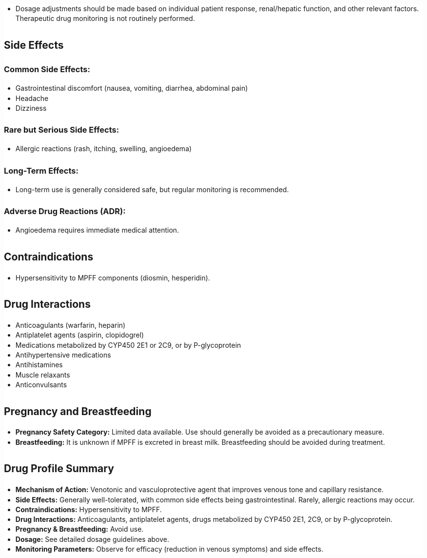 - Dosage adjustments should be made based on individual patient response, renal/hepatic function, and other relevant factors.  Therapeutic drug monitoring is not routinely performed.


## **Side Effects**

### **Common Side Effects:**

- Gastrointestinal discomfort (nausea, vomiting, diarrhea, abdominal pain)
- Headache
- Dizziness


### **Rare but Serious Side Effects:**

- Allergic reactions (rash, itching, swelling, angioedema)


### **Long-Term Effects:**

- Long-term use is generally considered safe, but regular monitoring is recommended.

### **Adverse Drug Reactions (ADR):**

- Angioedema requires immediate medical attention.


## **Contraindications**

- Hypersensitivity to MPFF components (diosmin, hesperidin).


## **Drug Interactions**

- Anticoagulants (warfarin, heparin)
- Antiplatelet agents (aspirin, clopidogrel)
- Medications metabolized by CYP450 2E1 or 2C9, or by P-glycoprotein
- Antihypertensive medications
- Antihistamines
- Muscle relaxants
- Anticonvulsants


## **Pregnancy and Breastfeeding**

- **Pregnancy Safety Category:**  Limited data available.  Use should generally be avoided as a precautionary measure.
- **Breastfeeding:**  It is unknown if MPFF is excreted in breast milk.  Breastfeeding should be avoided during treatment.


## **Drug Profile Summary**

- **Mechanism of Action:** Venotonic and vasculoprotective agent that improves venous tone and capillary resistance.
- **Side Effects:** Generally well-tolerated, with common side effects being gastrointestinal.  Rarely, allergic reactions may occur.
- **Contraindications:** Hypersensitivity to MPFF.
- **Drug Interactions:**  Anticoagulants, antiplatelet agents, drugs metabolized by CYP450 2E1, 2C9, or by P-glycoprotein.
- **Pregnancy & Breastfeeding:**  Avoid use.
- **Dosage:** See detailed dosage guidelines above.
- **Monitoring Parameters:** Observe for efficacy (reduction in venous symptoms) and side effects.
